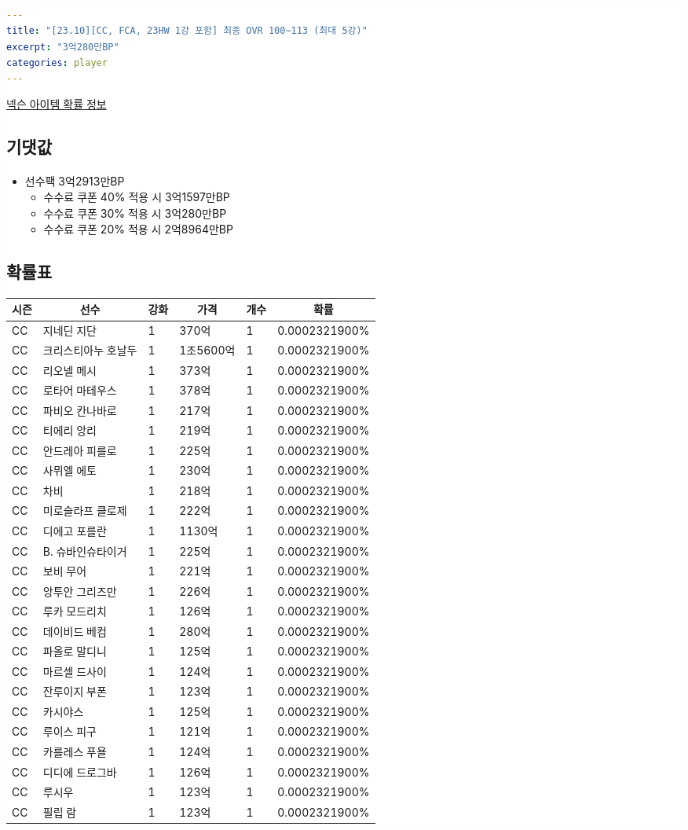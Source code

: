 ```yaml
---
title: "[23.10][CC, FCA, 23HW 1강 포함] 최종 OVR 100~113 (최대 5강)"
excerpt: "3억280만BP"
categories: player
---
```

[넥슨 아이템 확률 정보](http://iteminfo.nexon.com/probability/fco?sn=7596)

## 기댓값
- 선수팩 3억2913만BP
  - 수수료 쿠폰 40% 적용 시 3억1597만BP
  - 수수료 쿠폰 30% 적용 시 3억280만BP
  - 수수료 쿠폰 20% 적용 시 2억8964만BP


## 확률표

|시즌|선수|강화|가격|개수|확률|
|---|---|---|---|---|---|
|CC|지네딘 지단|1|370억|1|0.0002321900%|
|CC|크리스티아누 호날두|1|1조5600억|1|0.0002321900%|
|CC|리오넬 메시|1|373억|1|0.0002321900%|
|CC|로타어 마테우스|1|378억|1|0.0002321900%|
|CC|파비오 칸나바로|1|217억|1|0.0002321900%|
|CC|티에리 앙리|1|219억|1|0.0002321900%|
|CC|안드레아 피를로|1|225억|1|0.0002321900%|
|CC|사뮈엘 에토|1|230억|1|0.0002321900%|
|CC|차비|1|218억|1|0.0002321900%|
|CC|미로슬라프 클로제|1|222억|1|0.0002321900%|
|CC|디에고 포를란|1|1130억|1|0.0002321900%|
|CC|B. 슈바인슈타이거|1|225억|1|0.0002321900%|
|CC|보비 무어|1|221억|1|0.0002321900%|
|CC|앙투안 그리즈만|1|226억|1|0.0002321900%|
|CC|루카 모드리치|1|126억|1|0.0002321900%|
|CC|데이비드 베컴|1|280억|1|0.0002321900%|
|CC|파올로 말디니|1|125억|1|0.0002321900%|
|CC|마르셀 드사이|1|124억|1|0.0002321900%|
|CC|잔루이지 부폰|1|123억|1|0.0002321900%|
|CC|카시야스|1|125억|1|0.0002321900%|
|CC|루이스 피구|1|121억|1|0.0002321900%|
|CC|카를레스 푸욜|1|124억|1|0.0002321900%|
|CC|디디에 드로그바|1|126억|1|0.0002321900%|
|CC|루시우|1|123억|1|0.0002321900%|
|CC|필립 람|1|123억|1|0.0002321900%|
